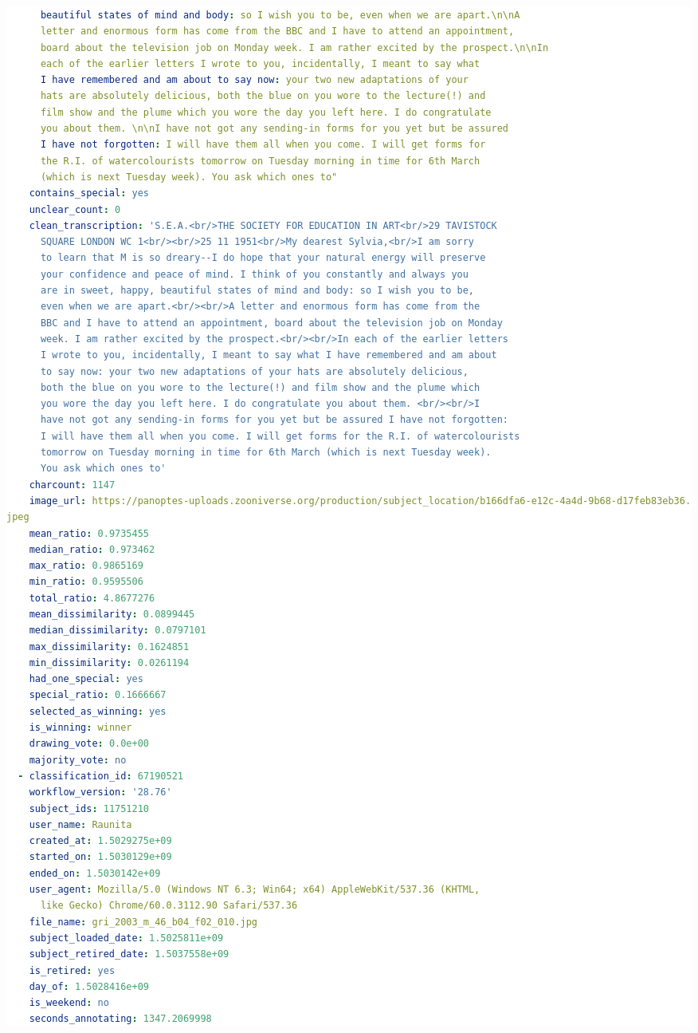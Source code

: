 ```yaml
      beautiful states of mind and body: so I wish you to be, even when we are apart.\n\nA
      letter and enormous form has come from the BBC and I have to attend an appointment,
      board about the television job on Monday week. I am rather excited by the prospect.\n\nIn
      each of the earlier letters I wrote to you, incidentally, I meant to say what
      I have remembered and am about to say now: your two new adaptations of your
      hats are absolutely delicious, both the blue on you wore to the lecture(!) and
      film show and the plume which you wore the day you left here. I do congratulate
      you about them. \n\nI have not got any sending-in forms for you yet but be assured
      I have not forgotten: I will have them all when you come. I will get forms for
      the R.I. of watercolourists tomorrow on Tuesday morning in time for 6th March
      (which is next Tuesday week). You ask which ones to"
    contains_special: yes
    unclear_count: 0
    clean_transcription: 'S.E.A.<br/>THE SOCIETY FOR EDUCATION IN ART<br/>29 TAVISTOCK
      SQUARE LONDON WC 1<br/><br/>25 11 1951<br/>My dearest Sylvia,<br/>I am sorry
      to learn that M is so dreary--I do hope that your natural energy will preserve
      your confidence and peace of mind. I think of you constantly and always you
      are in sweet, happy, beautiful states of mind and body: so I wish you to be,
      even when we are apart.<br/><br/>A letter and enormous form has come from the
      BBC and I have to attend an appointment, board about the television job on Monday
      week. I am rather excited by the prospect.<br/><br/>In each of the earlier letters
      I wrote to you, incidentally, I meant to say what I have remembered and am about
      to say now: your two new adaptations of your hats are absolutely delicious,
      both the blue on you wore to the lecture(!) and film show and the plume which
      you wore the day you left here. I do congratulate you about them. <br/><br/>I
      have not got any sending-in forms for you yet but be assured I have not forgotten:
      I will have them all when you come. I will get forms for the R.I. of watercolourists
      tomorrow on Tuesday morning in time for 6th March (which is next Tuesday week).
      You ask which ones to'
    charcount: 1147
    image_url: https://panoptes-uploads.zooniverse.org/production/subject_location/b166dfa6-e12c-4a4d-9b68-d17feb83eb36.jpeg
    mean_ratio: 0.9735455
    median_ratio: 0.973462
    max_ratio: 0.9865169
    min_ratio: 0.9595506
    total_ratio: 4.8677276
    mean_dissimilarity: 0.0899445
    median_dissimilarity: 0.0797101
    max_dissimilarity: 0.1624851
    min_dissimilarity: 0.0261194
    had_one_special: yes
    special_ratio: 0.1666667
    selected_as_winning: yes
    is_winning: winner
    drawing_vote: 0.0e+00
    majority_vote: no
  - classification_id: 67190521
    workflow_version: '28.76'
    subject_ids: 11751210
    user_name: Raunita
    created_at: 1.5029275e+09
    started_on: 1.5030129e+09
    ended_on: 1.5030142e+09
    user_agent: Mozilla/5.0 (Windows NT 6.3; Win64; x64) AppleWebKit/537.36 (KHTML,
      like Gecko) Chrome/60.0.3112.90 Safari/537.36
    file_name: gri_2003_m_46_b04_f02_010.jpg
    subject_loaded_date: 1.5025811e+09
    subject_retired_date: 1.5037558e+09
    is_retired: yes
    day_of: 1.5028416e+09
    is_weekend: no
    seconds_annotating: 1347.2069998
```